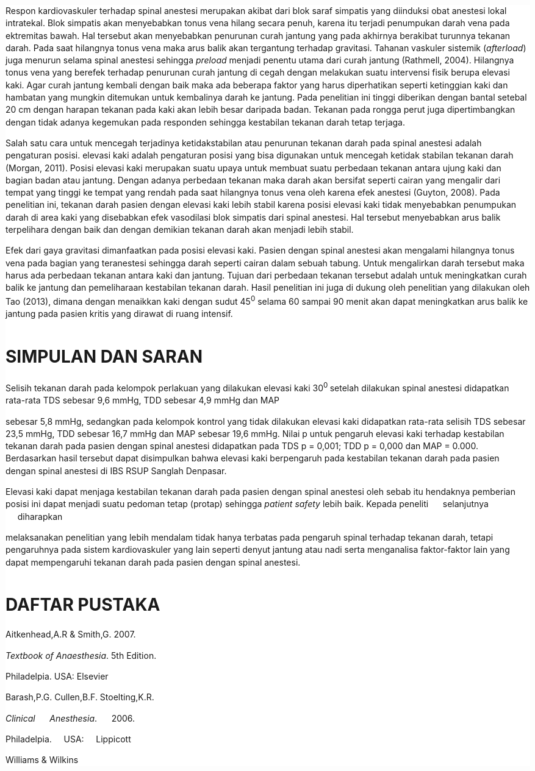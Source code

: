 <p><span class="font4">Respon kardiovaskuler terhadap spinal anestesi merupakan akibat dari blok saraf simpatis yang diinduksi obat anestesi lokal intratekal. Blok simpatis akan menyebabkan tonus vena hilang secara penuh, karena itu terjadi penumpukan darah vena pada ektremitas bawah. Hal tersebut akan menyebabkan penurunan curah jantung yang pada akhirnya berakibat turunnya tekanan darah. Pada saat hilangnya tonus vena maka arus balik akan tergantung terhadap gravitasi. Tahanan vaskuler sistemik (</span><span class="font4" style="font-style:italic;">afterload</span><span class="font4">) juga menurun selama spinal anestesi sehingga </span><span class="font4" style="font-style:italic;">preload</span><span class="font4"> menjadi penentu utama dari curah jantung (Rathmell, 2004). Hilangnya tonus vena yang berefek terhadap penurunan curah jantung di cegah dengan melakukan suatu intervensi fisik berupa elevasi kaki. Agar curah jantung kembali dengan baik maka ada beberapa faktor yang harus diperhatikan seperti ketinggian kaki dan hambatan yang mungkin ditemukan untuk kembalinya darah ke jantung. Pada penelitian ini tinggi diberikan dengan bantal setebal 20 cm dengan harapan tekanan pada kaki akan lebih besar daripada badan. Tekanan pada rongga perut juga dipertimbangkan dengan tidak adanya kegemukan pada responden sehingga kestabilan tekanan darah tetap terjaga.</span></p>
<p><span class="font4">Salah satu cara untuk mencegah terjadinya ketidakstabilan atau penurunan tekanan darah pada spinal anestesi adalah pengaturan posisi. elevasi kaki adalah pengaturan posisi yang bisa digunakan untuk mencegah ketidak stabilan tekanan darah (Morgan, 2011). Posisi elevasi kaki merupakan suatu upaya untuk membuat suatu perbedaan tekanan antara ujung kaki dan bagian badan atau jantung. Dengan adanya perbedaan tekanan maka darah akan bersifat seperti cairan yang mengalir dari tempat yang tinggi ke tempat yang rendah pada saat hilangnya tonus vena oleh karena efek anestesi (Guyton, 2008). Pada penelitian ini, tekanan darah pasien dengan elevasi kaki lebih stabil karena posisi elevasi kaki tidak menyebabkan penumpukan darah di area kaki yang disebabkan efek vasodilasi blok simpatis dari spinal anestesi. Hal tersebut menyebabkan arus balik terpelihara dengan baik dan dengan demikian tekanan darah akan menjadi lebih stabil.</span></p>
<p><span class="font4">Efek dari gaya gravitasi dimanfaatkan pada posisi elevasi kaki. Pasien dengan spinal anestesi akan mengalami hilangnya tonus vena pada bagian yang teranestesi sehingga darah seperti cairan dalam sebuah tabung. Untuk mengalirkan darah tersebut maka harus ada perbedaan tekanan antara kaki dan jantung. Tujuan dari perbedaan tekanan tersebut adalah untuk meningkatkan curah balik ke jantung dan pemeliharaan kestabilan tekanan darah. Hasil penelitian ini juga di dukung oleh penelitian yang dilakukan oleh Tao (2013), dimana dengan menaikkan kaki dengan sudut 45<sup>0</sup> selama 60 sampai 90 menit akan dapat meningkatkan arus balik ke jantung pada pasien kritis yang dirawat di ruang intensif.</span></p>
<h1><a name="bookmark10"></a><span class="font4" style="font-weight:bold;"><a name="bookmark11"></a>SIMPULAN DAN SARAN</span></h1>
<p><span class="font4">Selisih tekanan darah pada kelompok perlakuan yang dilakukan elevasi kaki 30<sup>0 </sup>setelah dilakukan spinal anestesi didapatkan rata-rata TDS sebesar 9,6 mmHg, TDD sebesar 4,9 mmHg dan MAP</span></p>
<p><span class="font4">sebesar 5,8 mmHg, sedangkan pada kelompok kontrol yang tidak dilakukan elevasi kaki didapatkan rata-rata selisih TDS sebesar 23,5 mmHg, TDD sebesar 16,7 mmHg dan MAP sebesar 19,6 mmHg. Nilai p untuk pengaruh elevasi kaki terhadap kestabilan tekanan darah pada pasien dengan spinal anestesi didapatkan pada TDS p = 0,001; TDD p = 0,000 dan MAP = 0.000. Berdasarkan hasil tersebut dapat disimpulkan bahwa elevasi kaki berpengaruh pada kestabilan tekanan darah pada pasien dengan spinal anestesi di IBS RSUP Sanglah Denpasar.</span></p>
<p><span class="font4">Elevasi kaki dapat menjaga kestabilan tekanan darah pada pasien dengan spinal anestesi oleh sebab itu hendaknya pemberian posisi ini dapat menjadi suatu pedoman tetap (protap) sehingga </span><span class="font4" style="font-style:italic;">patient safety</span><span class="font4"> lebih baik. Kepada peneliti &nbsp;&nbsp;&nbsp;&nbsp;&nbsp;selanjutnya &nbsp;&nbsp;&nbsp;&nbsp;&nbsp;diharapkan</span></p>
<p><span class="font4">melaksanakan penelitian yang lebih mendalam tidak hanya terbatas pada pengaruh spinal terhadap tekanan darah, tetapi pengaruhnya pada sistem kardiovaskuler yang lain seperti denyut jantung atau nadi serta menganalisa faktor-faktor lain yang dapat mempengaruhi tekanan darah pada pasien dengan spinal anestesi.</span></p>
<h1><a name="bookmark12"></a><span class="font4" style="font-weight:bold;"><a name="bookmark13"></a>DAFTAR PUSTAKA</span></h1>
<p><span class="font4">Aitkenhead,A.R &amp;&nbsp;Smith,G. 2007.</span></p>
<p><span class="font4" style="font-style:italic;">Textbook of Anaesthesia</span><span class="font4">. 5th Edition.</span></p>
<p><span class="font4">Philadelpia. USA: Elsevier</span></p>
<p><span class="font4">Barash,P.G. Cullen,B.F. Stoelting,K.R.</span></p>
<p><span class="font4" style="font-style:italic;">Clinical &nbsp;&nbsp;&nbsp;&nbsp;&nbsp;Anesthesia</span><span class="font4">. &nbsp;&nbsp;&nbsp;&nbsp;&nbsp;2006.</span></p>
<p><span class="font4">Philadelpia. &nbsp;&nbsp;&nbsp;&nbsp;USA: &nbsp;&nbsp;&nbsp;&nbsp;Lippicott</span></p>
<p><span class="font4">Williams &amp;&nbsp;Wilkins</span></p>